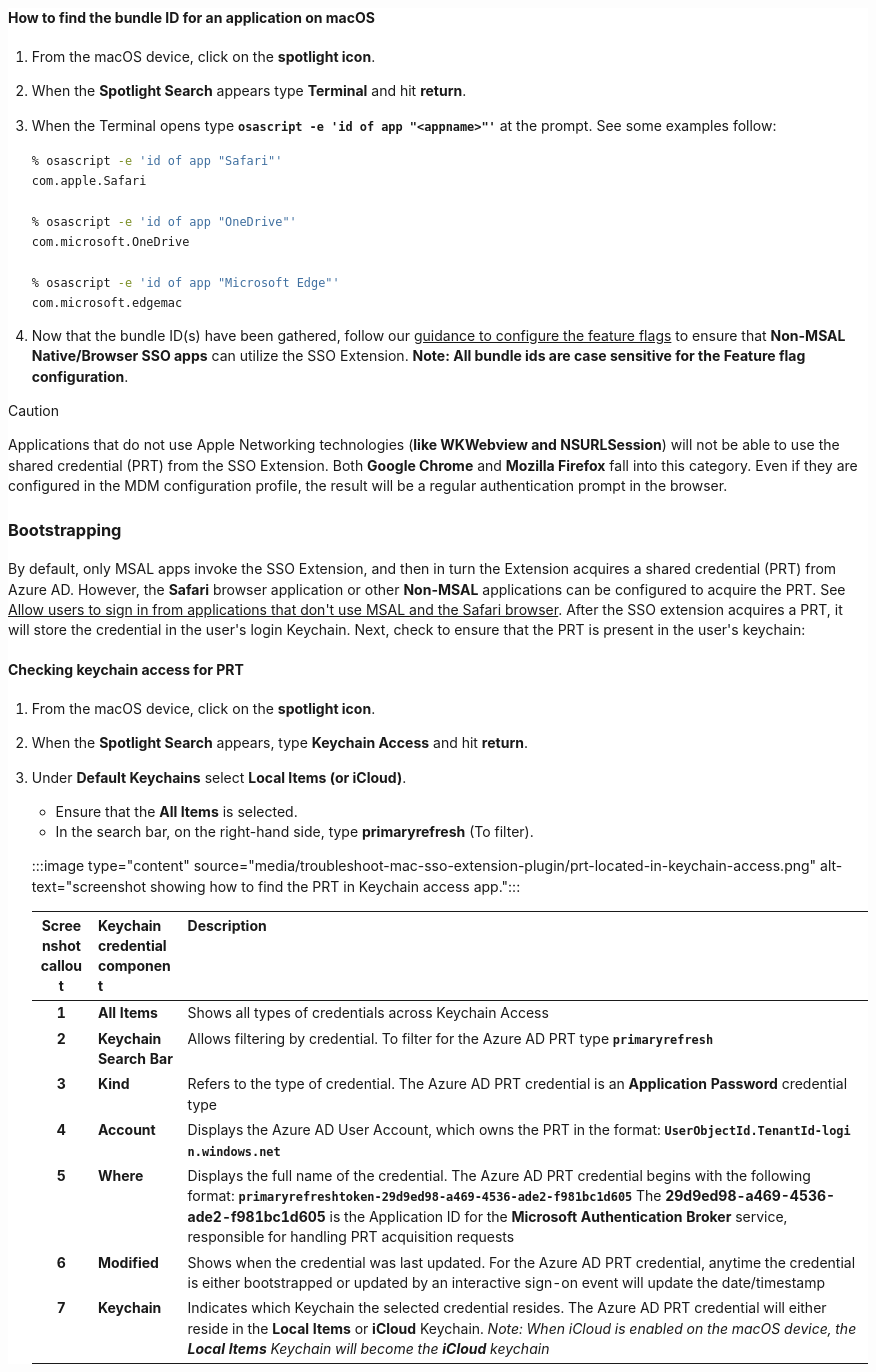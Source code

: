 #### How to find the bundle ID for an application on macOS

1. From the macOS device, click on the **spotlight icon**.
1. When the **Spotlight Search** appears type **Terminal** and hit **return**.
1. When the Terminal opens type **`osascript -e 'id of app "<appname>"'`** at the prompt. See some examples follow:

   ```zsh
   % osascript -e 'id of app "Safari"'
   com.apple.Safari

   % osascript -e 'id of app "OneDrive"'
   com.microsoft.OneDrive

   % osascript -e 'id of app "Microsoft Edge"'
   com.microsoft.edgemac
   ``` 

1. Now that the bundle ID(s) have been gathered, follow our [guidance to configure the feature flags](../develop/apple-sso-plugin.md#enable-sso-for-all-apps-with-a-specific-bundle-id-prefix) to ensure that **Non-MSAL Native/Browser SSO apps** can utilize the SSO Extension.  **Note: All bundle ids are case sensitive for the Feature flag configuration**.

> [!CAUTION]
> Applications that do not use Apple Networking technologies (**like WKWebview and NSURLSession**) will not be able to use the shared credential (PRT) from the SSO Extension. Both **Google Chrome** and **Mozilla Firefox** fall into this category. Even if they are configured in the MDM configuration profile, the result will be a regular authentication prompt in the browser. 

### Bootstrapping

By default, only MSAL apps invoke the SSO Extension, and then in turn the Extension acquires a shared credential (PRT) from Azure AD. However, the **Safari** browser application or other **Non-MSAL** applications can be configured to acquire the PRT. See [Allow users to sign in from applications that don't use MSAL and the Safari browser](../develop/apple-sso-plugin.md#allow-users-to-sign-in-from-applications-that-dont-use-msal-and-the-safari-browser). After the SSO extension acquires a PRT, it will store the credential in the user's login Keychain. Next, check to ensure that the PRT is present in the user's keychain:

#### Checking keychain access for PRT

1. From the macOS device, click on the **spotlight icon**.
1. When the **Spotlight Search** appears, type **Keychain Access** and hit **return**.
1. Under **Default Keychains** select **Local Items (or iCloud)**.

   - Ensure that the **All Items** is selected.
   - In the search bar, on the right-hand side, type **primaryrefresh** (To filter).
   
   :::image type="content" source="media/troubleshoot-mac-sso-extension-plugin/prt-located-in-keychain-access.png" alt-text="screenshot showing how to find the PRT in Keychain access app.":::

   | Screenshot callout | Keychain credential component | Description |
   |:---------:|:---------|---------|
   |**1** |**All Items**|Shows all types of credentials across Keychain Access|
   |**2** |**Keychain Search Bar**|Allows filtering by credential. To filter for the Azure AD PRT type **`primaryrefresh`**|
   |**3** |**Kind**|Refers to the type of credential. The Azure AD PRT credential is an **Application Password** credential type|
   |**4** |**Account**|Displays the Azure AD User Account, which owns the PRT in the format: **`UserObjectId.TenantId-login.windows.net`**   |
   |**5** |**Where**|Displays the full name of the credential. The Azure AD PRT credential begins with the following format: **`primaryrefreshtoken-29d9ed98-a469-4536-ade2-f981bc1d605`** The **29d9ed98-a469-4536-ade2-f981bc1d605** is the Application ID for the **Microsoft Authentication Broker** service, responsible for handling PRT acquisition requests|
   |**6** |**Modified**|Shows when the credential was last updated. For the Azure AD PRT credential, anytime the credential is either bootstrapped or updated by an interactive sign-on event will update the date/timestamp|
   |**7** |**Keychain**  |Indicates which Keychain the selected credential resides.  The Azure AD PRT credential will either reside in the **Local Items** or **iCloud** Keychain. *Note: When iCloud is enabled on the macOS device, the **Local Items** Keychain will become the **iCloud** keychain*|  
